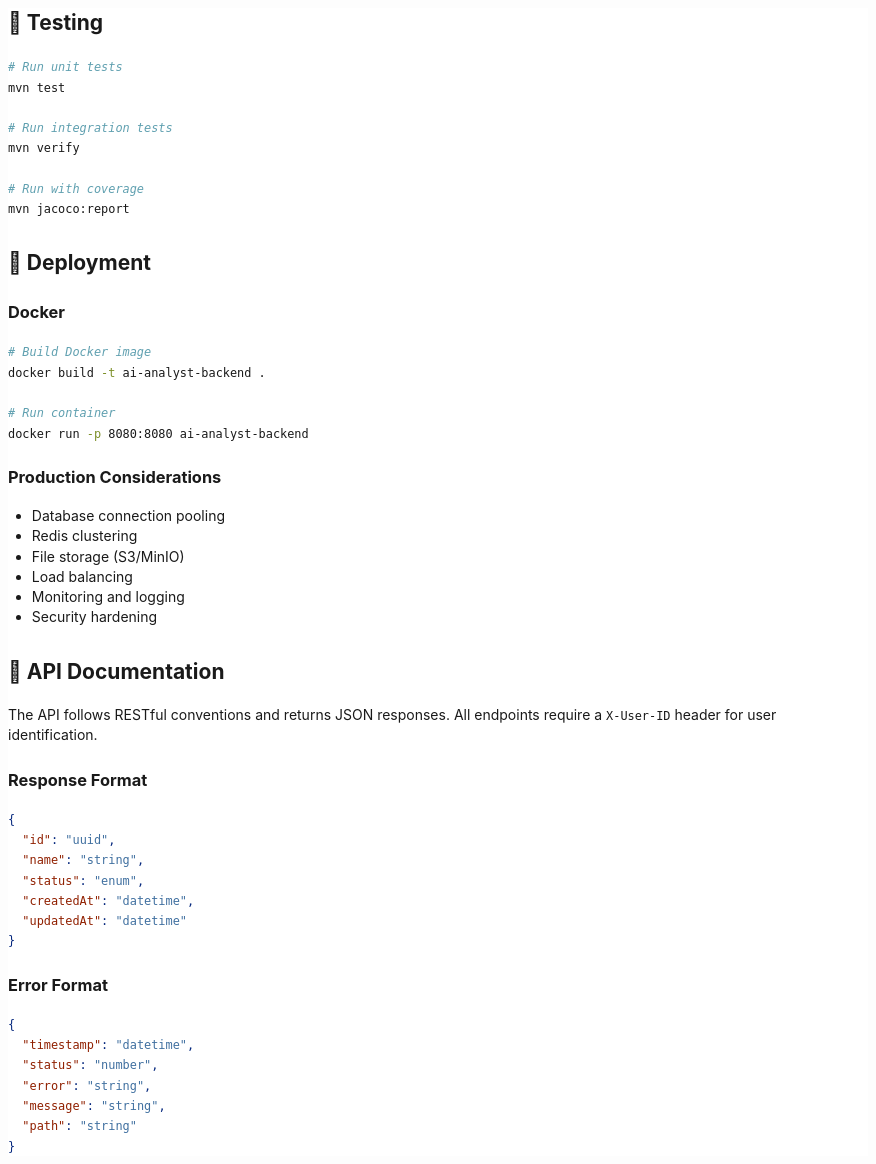 ## 🧪 Testing

```bash
# Run unit tests
mvn test

# Run integration tests
mvn verify

# Run with coverage
mvn jacoco:report
```

## 🚀 Deployment

### Docker
```bash
# Build Docker image
docker build -t ai-analyst-backend .

# Run container
docker run -p 8080:8080 ai-analyst-backend
```

### Production Considerations
- Database connection pooling
- Redis clustering
- File storage (S3/MinIO)
- Load balancing
- Monitoring and logging
- Security hardening

## 📝 API Documentation

The API follows RESTful conventions and returns JSON responses. All endpoints require a `X-User-ID` header for user identification.

### Response Format
```json
{
  "id": "uuid",
  "name": "string",
  "status": "enum",
  "createdAt": "datetime",
  "updatedAt": "datetime"
}
```

### Error Format
```json
{
  "timestamp": "datetime",
  "status": "number",
  "error": "string",
  "message": "string",
  "path": "string"
}
```
